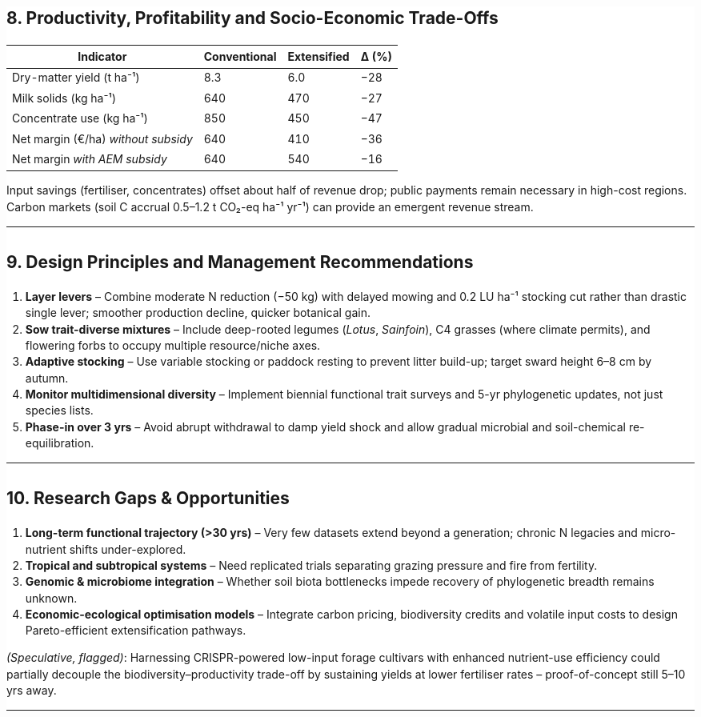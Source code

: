
## 8. Productivity, Profitability and Socio-Economic Trade-Offs

| Indicator | Conventional | Extensified | ∆ (%) |
|-----------|-------------|-------------|-------|
| Dry-matter yield (t ha⁻¹) | 8.3 | 6.0 | −28 |
| Milk solids (kg ha⁻¹) | 640 | 470 | −27 |
| Concentrate use (kg ha⁻¹) | 850 | 450 | −47 |
| Net margin (€/ha) *without subsidy* | 640 | 410 | −36 |
| Net margin *with AEM subsidy* | 640 | 540 | −16 |

Input savings (fertiliser, concentrates) offset about half of revenue drop; public payments remain necessary in high-cost regions. Carbon markets (soil C accrual 0.5–1.2 t CO₂-eq ha⁻¹ yr⁻¹) can provide an emergent revenue stream.

---

## 9. Design Principles and Management Recommendations

1. **Layer levers** – Combine moderate N reduction (−50 kg) with delayed mowing and 0.2 LU ha⁻¹ stocking cut rather than drastic single lever; smoother production decline, quicker botanical gain.  
2. **Sow trait-diverse mixtures** – Include deep-rooted legumes (*Lotus*, *Sainfoin*), C4 grasses (where climate permits), and flowering forbs to occupy multiple resource/niche axes.  
3. **Adaptive stocking** – Use variable stocking or paddock resting to prevent litter build-up; target sward height 6–8 cm by autumn.  
4. **Monitor multidimensional diversity** – Implement biennial functional trait surveys and 5-yr phylogenetic updates, not just species lists.  
5. **Phase-in over 3 yrs** – Avoid abrupt withdrawal to damp yield shock and allow gradual microbial and soil-chemical re-equilibration.

---

## 10. Research Gaps & Opportunities

1. **Long-term functional trajectory (>30 yrs)** – Very few datasets extend beyond a generation; chronic N legacies and micro-nutrient shifts under-explored.
2. **Tropical and subtropical systems** – Need replicated trials separating grazing pressure and fire from fertility.
3. **Genomic & microbiome integration** – Whether soil biota bottlenecks impede recovery of phylogenetic breadth remains unknown.
4. **Economic-ecological optimisation models** – Integrate carbon pricing, biodiversity credits and volatile input costs to design Pareto-efficient extensification pathways.

*(Speculative, flagged)*: Harnessing CRISPR-powered low-input forage cultivars with enhanced nutrient-use efficiency could partially decouple the biodiversity–productivity trade-off by sustaining yields at lower fertiliser rates – proof-of-concept still 5–10 yrs away.

---
